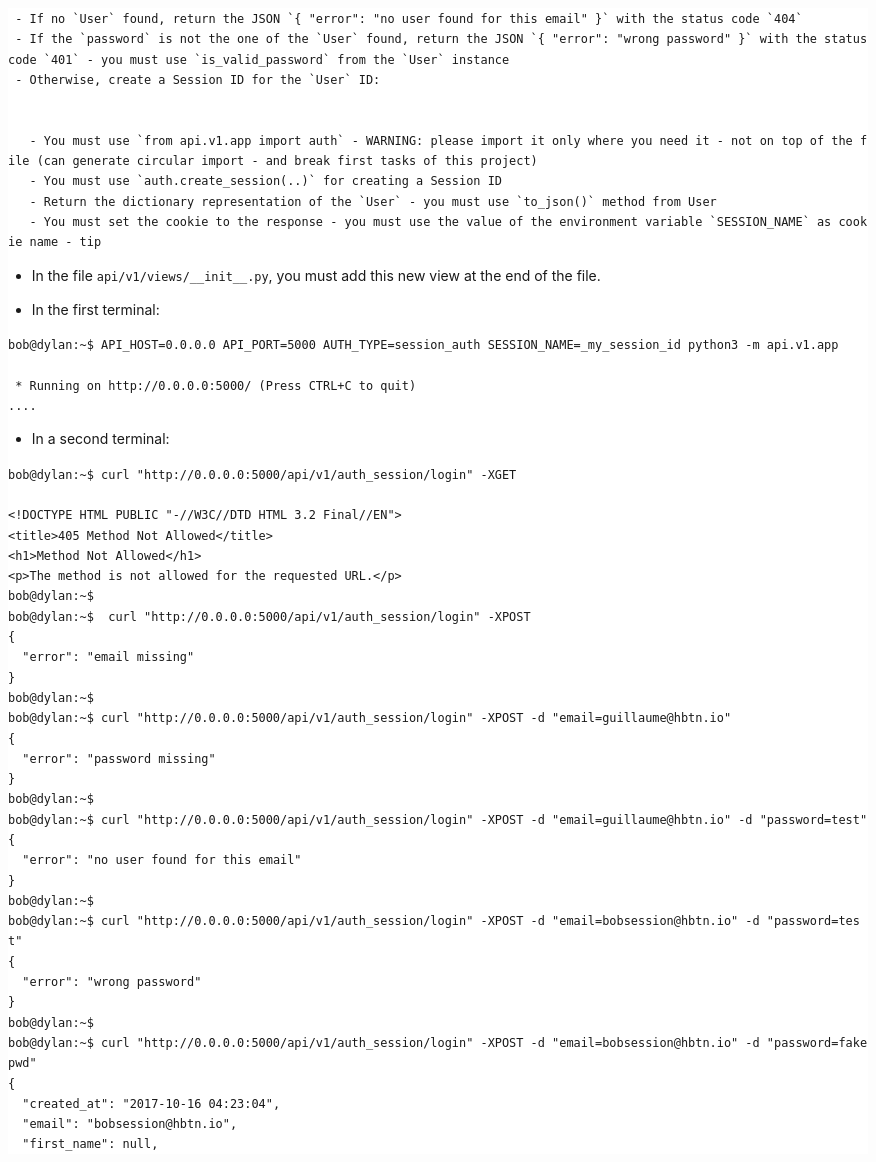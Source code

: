
     - If no `User` found, return the JSON `{ "error": "no user found for this email" }` with the status code `404` 
     - If the `password` is not the one of the `User` found, return the JSON `{ "error": "wrong password" }` with the status code `401` - you must use `is_valid_password` from the `User` instance
     - Otherwise, create a Session ID for the `User` ID:


       - You must use `from api.v1.app import auth` - WARNING: please import it only where you need it - not on top of the file (can generate circular import - and break first tasks of this project)
       - You must use `auth.create_session(..)` for creating a Session ID
       - Return the dictionary representation of the `User` - you must use `to_json()` method from User 
       - You must set the cookie to the response - you must use the value of the environment variable `SESSION_NAME` as cookie name - tip




- In the file `api/v1/views/__init__.py`, you must add this new view at the end of the file.

- In the first terminal:


```
bob@dylan:~$ API_HOST=0.0.0.0 API_PORT=5000 AUTH_TYPE=session_auth SESSION_NAME=_my_session_id python3 -m api.v1.app

 * Running on http://0.0.0.0:5000/ (Press CTRL+C to quit)
....
```
- In a second terminal:

```
bob@dylan:~$ curl "http://0.0.0.0:5000/api/v1/auth_session/login" -XGET

<!DOCTYPE HTML PUBLIC "-//W3C//DTD HTML 3.2 Final//EN">
<title>405 Method Not Allowed</title>
<h1>Method Not Allowed</h1>
<p>The method is not allowed for the requested URL.</p>
bob@dylan:~$
bob@dylan:~$  curl "http://0.0.0.0:5000/api/v1/auth_session/login" -XPOST
{
  "error": "email missing"
}
bob@dylan:~$ 
bob@dylan:~$ curl "http://0.0.0.0:5000/api/v1/auth_session/login" -XPOST -d "email=guillaume@hbtn.io"
{
  "error": "password missing"
}
bob@dylan:~$ 
bob@dylan:~$ curl "http://0.0.0.0:5000/api/v1/auth_session/login" -XPOST -d "email=guillaume@hbtn.io" -d "password=test"
{
  "error": "no user found for this email"
}
bob@dylan:~$
bob@dylan:~$ curl "http://0.0.0.0:5000/api/v1/auth_session/login" -XPOST -d "email=bobsession@hbtn.io" -d "password=test"
{
  "error": "wrong password"
}
bob@dylan:~$
bob@dylan:~$ curl "http://0.0.0.0:5000/api/v1/auth_session/login" -XPOST -d "email=bobsession@hbtn.io" -d "password=fake pwd"
{
  "created_at": "2017-10-16 04:23:04", 
  "email": "bobsession@hbtn.io", 
  "first_name": null, 
```